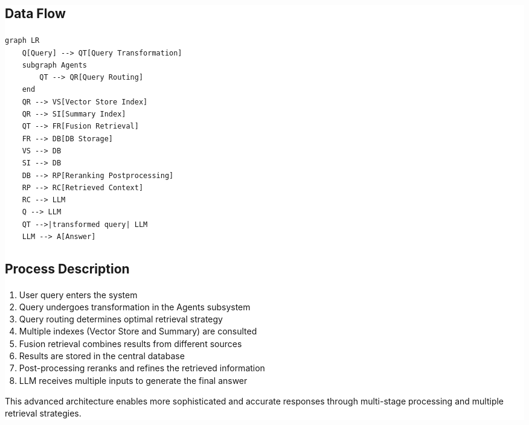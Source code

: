 ## Data Flow

```mermaid
graph LR
    Q[Query] --> QT[Query Transformation]
    subgraph Agents
        QT --> QR[Query Routing]
    end
    QR --> VS[Vector Store Index]
    QR --> SI[Summary Index]
    QT --> FR[Fusion Retrieval]
    FR --> DB[DB Storage]
    VS --> DB
    SI --> DB
    DB --> RP[Reranking Postprocessing]
    RP --> RC[Retrieved Context]
    RC --> LLM
    Q --> LLM
    QT -->|transformed query| LLM
    LLM --> A[Answer]
```

## Process Description

1. User query enters the system
2. Query undergoes transformation in the Agents subsystem
3. Query routing determines optimal retrieval strategy
4. Multiple indexes (Vector Store and Summary) are consulted
5. Fusion retrieval combines results from different sources
6. Results are stored in the central database
7. Post-processing reranks and refines the retrieved information
8. LLM receives multiple inputs to generate the final answer

This advanced architecture enables more sophisticated and accurate responses through multi-stage processing and multiple retrieval strategies. 